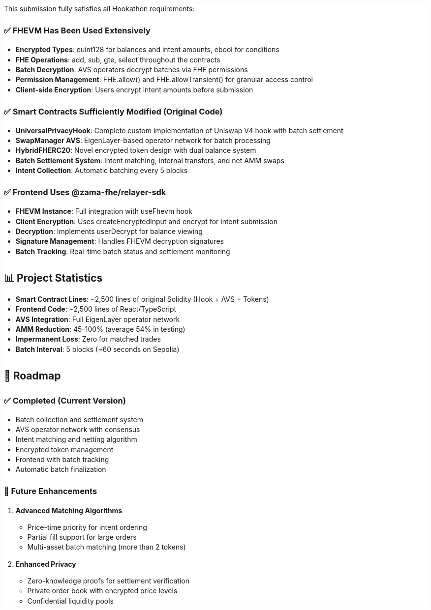 This submission fully satisfies all Hookathon requirements:

### ✅ FHEVM Has Been Used Extensively
- **Encrypted Types**: euint128 for balances and intent amounts, ebool for conditions
- **FHE Operations**: add, sub, gte, select throughout the contracts
- **Batch Decryption**: AVS operators decrypt batches via FHE permissions
- **Permission Management**: FHE.allow() and FHE.allowTransient() for granular access control
- **Client-side Encryption**: Users encrypt intent amounts before submission

### ✅ Smart Contracts Sufficiently Modified (Original Code)
- **UniversalPrivacyHook**: Complete custom implementation of Uniswap V4 hook with batch settlement
- **SwapManager AVS**: EigenLayer-based operator network for batch processing
- **HybridFHERC20**: Novel encrypted token design with dual balance system
- **Batch Settlement System**: Intent matching, internal transfers, and net AMM swaps
- **Intent Collection**: Automatic batching every 5 blocks

### ✅ Frontend Uses @zama-fhe/relayer-sdk
- **FHEVM Instance**: Full integration with useFhevm hook
- **Client Encryption**: Uses createEncryptedInput and encrypt for intent submission
- **Decryption**: Implements userDecrypt for balance viewing
- **Signature Management**: Handles FHEVM decryption signatures
- **Batch Tracking**: Real-time batch status and settlement monitoring

## 📊 Project Statistics

- **Smart Contract Lines**: ~2,500 lines of original Solidity (Hook + AVS + Tokens)
- **Frontend Code**: ~2,500 lines of React/TypeScript
- **AVS Integration**: Full EigenLayer operator network
- **AMM Reduction**: 45-100% (average 54% in testing)
- **Impermanent Loss**: Zero for matched trades
- **Batch Interval**: 5 blocks (~60 seconds on Sepolia)

## 🚧 Roadmap

### ✅ Completed (Current Version)
- Batch collection and settlement system
- AVS operator network with consensus
- Intent matching and netting algorithm
- Encrypted token management
- Frontend with batch tracking
- Automatic batch finalization

### 🚀 Future Enhancements

1. **Advanced Matching Algorithms**
   - Price-time priority for intent ordering
   - Partial fill support for large orders
   - Multi-asset batch matching (more than 2 tokens)

2. **Enhanced Privacy**
   - Zero-knowledge proofs for settlement verification
   - Private order book with encrypted price levels
   - Confidential liquidity pools
